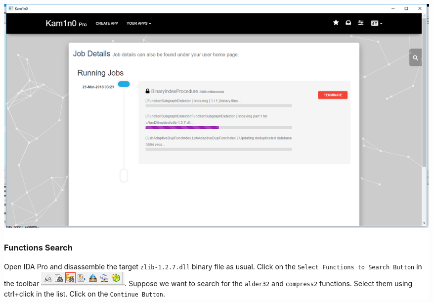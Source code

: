![image](images/index_progress.png)


### Functions Search
Open IDA Pro and disassemble the target ```zlib-1.2.7.dll``` binary file as usual. Click on the ```Select Functions to Search Button``` in the toolbar ![image](images/search_button.png). Suppose we want to search for the ```alder32``` and ```compress2``` functions. Select them using ctrl+click in the list. Click on the ```Continue Button```.
